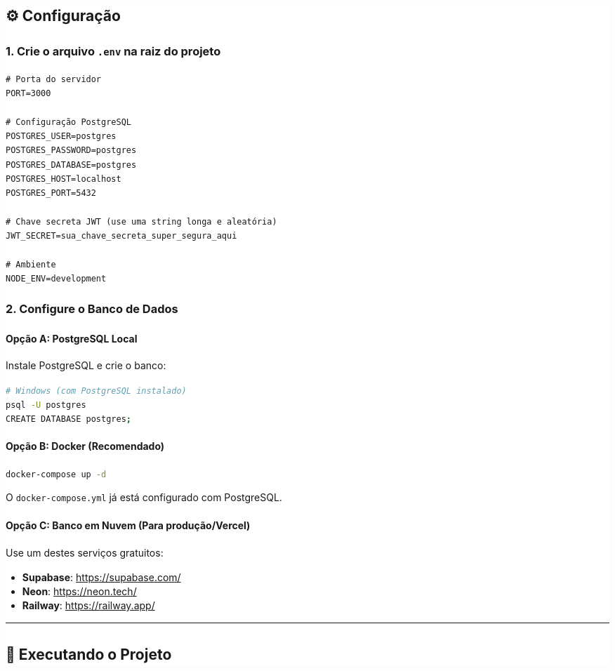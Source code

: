
## ⚙️ Configuração

### 1. Crie o arquivo `.env` na raiz do projeto

```env
# Porta do servidor
PORT=3000

# Configuração PostgreSQL
POSTGRES_USER=postgres
POSTGRES_PASSWORD=postgres
POSTGRES_DATABASE=postgres
POSTGRES_HOST=localhost
POSTGRES_PORT=5432

# Chave secreta JWT (use uma string longa e aleatória)
JWT_SECRET=sua_chave_secreta_super_segura_aqui

# Ambiente
NODE_ENV=development
```

### 2. Configure o Banco de Dados

#### Opção A: PostgreSQL Local

Instale PostgreSQL e crie o banco:

```bash
# Windows (com PostgreSQL instalado)
psql -U postgres
CREATE DATABASE postgres;
```

#### Opção B: Docker (Recomendado)

```bash
docker-compose up -d
```

O `docker-compose.yml` já está configurado com PostgreSQL.

#### Opção C: Banco em Nuvem (Para produção/Vercel)

Use um destes serviços gratuitos:
- **Supabase**: https://supabase.com/
- **Neon**: https://neon.tech/
- **Railway**: https://railway.app/

---

## 🚀 Executando o Projeto
